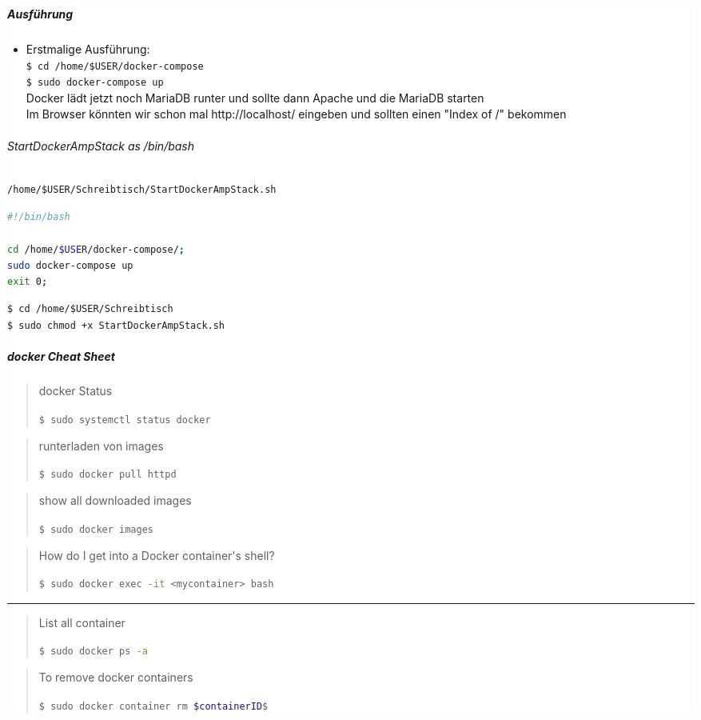 
##### Ausführung
+ Erstmalige Ausführung:<br>
    `$ cd /home/$USER/docker-compose`
    <br>
    `$ sudo docker-compose up`
    <br>
    Docker lädt jetzt noch MariaDB runter und sollte dann Apache und die MariaDB starten<br>
    Im Browser könnten wir schon mal http://localhost/ eingeben und sollten einen "Index of /" bekommen

###### StartDockerAmpStack as /bin/bash
`/home/$USER/Schreibtisch/StartDockerAmpStack.sh`<br>
```bash
#!/bin/bash

cd /home/$USER/docker-compose/;
sudo docker-compose up
exit 0;
```
`$ cd /home/$USER/Schreibtisch`<br>
`$ sudo chmod +x StartDockerAmpStack.sh`<br>

##### docker Cheat Sheet
> docker Status
> ```sh
> $ sudo systemctl status docker
> ```

> runterladen von images
>```sh
> $ sudo docker pull httpd
> ```

> show all downloaded images
> ```sh
> $ sudo docker images
> ```

> How do I get into a Docker container's shell?
> ```sh
> $ sudo docker exec -it <mycontainer> bash
> ```

___

> List all container
> ```sh
> $ sudo docker ps -a
> ```

> To remove docker containers
> ```sh
> $ sudo docker container rm $containerID$
> ```
